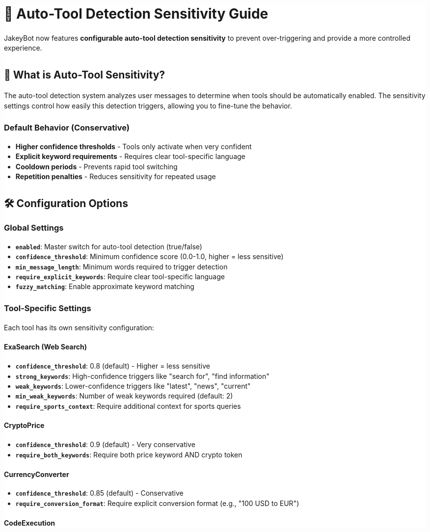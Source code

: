 # 🔧 Auto-Tool Detection Sensitivity Guide

JakeyBot now features **configurable auto-tool detection sensitivity** to prevent over-triggering and provide a more controlled experience.

## 🎯 What is Auto-Tool Sensitivity?

The auto-tool detection system analyzes user messages to determine when tools should be automatically enabled. The sensitivity settings control how easily this detection triggers, allowing you to fine-tune the behavior.

### **Default Behavior (Conservative)**

- **Higher confidence thresholds** - Tools only activate when very confident
- **Explicit keyword requirements** - Requires clear tool-specific language
- **Cooldown periods** - Prevents rapid tool switching
- **Repetition penalties** - Reduces sensitivity for repeated usage

## 🛠️ Configuration Options

### **Global Settings**

- **`enabled`**: Master switch for auto-tool detection (true/false)
- **`confidence_threshold`**: Minimum confidence score (0.0-1.0, higher = less sensitive)
- **`min_message_length`**: Minimum words required to trigger detection
- **`require_explicit_keywords`**: Require clear tool-specific language
- **`fuzzy_matching`**: Enable approximate keyword matching

### **Tool-Specific Settings**

Each tool has its own sensitivity configuration:

#### **ExaSearch (Web Search)**

- **`confidence_threshold`**: 0.8 (default) - Higher = less sensitive
- **`strong_keywords`**: High-confidence triggers like "search for", "find information"
- **`weak_keywords`**: Lower-confidence triggers like "latest", "news", "current"
- **`min_weak_keywords`**: Number of weak keywords required (default: 2)
- **`require_sports_context`**: Require additional context for sports queries

#### **CryptoPrice**

- **`confidence_threshold`**: 0.9 (default) - Very conservative
- **`require_both_keywords`**: Require both price keyword AND crypto token

#### **CurrencyConverter**

- **`confidence_threshold`**: 0.85 (default) - Conservative
- **`require_conversion_format`**: Require explicit conversion format (e.g., "100 USD to EUR")

#### **CodeExecution**
